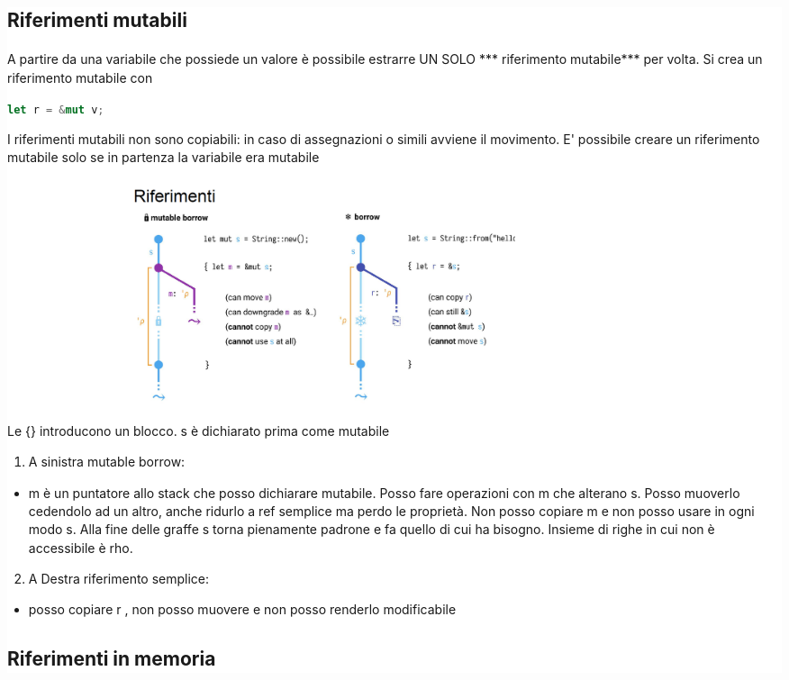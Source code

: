 ## Riferimenti mutabili

A partire da una variabile che possiede un valore è possibile estrarre UN SOLO *** riferimento mutabile*** per volta. Si crea un riferimento mutabile con 
```rust 
let r = &mut v;
```
I riferimenti mutabili non sono copiabili: in caso di assegnazioni o simili avviene il movimento.
E' possibile creare un riferimento mutabile solo se in partenza la variabile era mutabile


<img src="Images/e.png" alt= “167” width="700" height="250">

Le {} introducono un blocco. s è dichiarato prima come mutabile
1. A sinistra mutable borrow: 
- m è un puntatore allo stack che posso dichiarare mutabile.
Posso fare operazioni con m che alterano s.
Posso muoverlo cedendolo ad un altro, anche ridurlo a ref semplice ma perdo le proprietà. Non posso copiare m e non posso usare in ogni modo s.
Alla fine delle graffe s torna pienamente padrone e fa quello di cui ha bisogno.
Insieme di righe in cui non è accessibile è rho.

2. A Destra riferimento semplice:
- posso copiare r , non posso muovere e non posso renderlo modificabile

## Riferimenti in memoria
